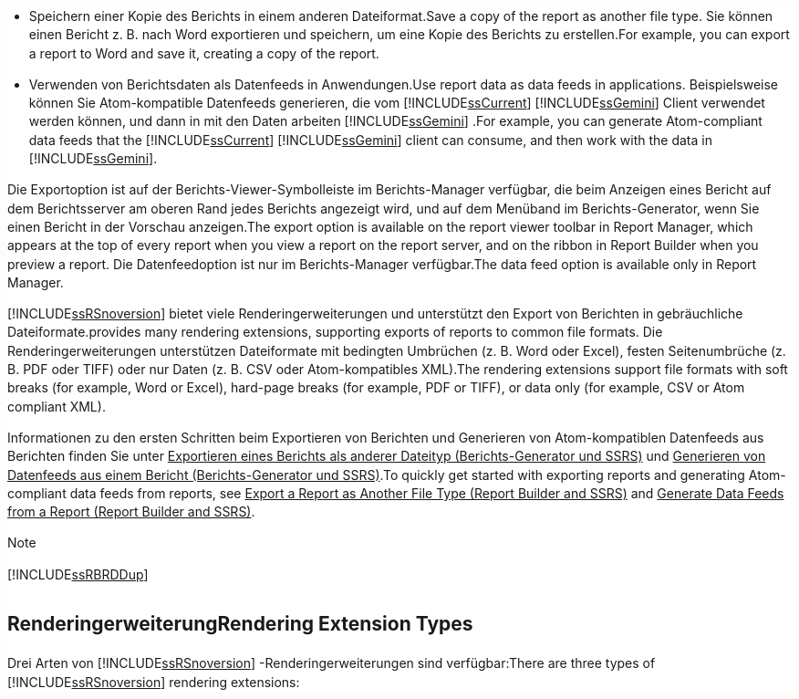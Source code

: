 -   <span data-ttu-id="8464d-109">Speichern einer Kopie des Berichts in einem anderen Dateiformat.</span><span class="sxs-lookup"><span data-stu-id="8464d-109">Save a copy of the report as another file type.</span></span> <span data-ttu-id="8464d-110">Sie können einen Bericht z. B. nach Word exportieren und speichern, um eine Kopie des Berichts zu erstellen.</span><span class="sxs-lookup"><span data-stu-id="8464d-110">For example, you can export a report to Word and save it, creating a copy of the report.</span></span>  
  
-   <span data-ttu-id="8464d-111">Verwenden von Berichtsdaten als Datenfeeds in Anwendungen.</span><span class="sxs-lookup"><span data-stu-id="8464d-111">Use report data as data feeds in applications.</span></span> <span data-ttu-id="8464d-112">Beispielsweise können Sie Atom-kompatible Datenfeeds generieren, die vom [!INCLUDE[ssCurrent](../../includes/sscurrent-md.md)] [!INCLUDE[ssGemini](../../includes/ssgemini-md.md)] Client verwendet werden können, und dann in mit den Daten arbeiten [!INCLUDE[ssGemini](../../includes/ssgemini-md.md)] .</span><span class="sxs-lookup"><span data-stu-id="8464d-112">For example, you can generate Atom-compliant data feeds that the [!INCLUDE[ssCurrent](../../includes/sscurrent-md.md)] [!INCLUDE[ssGemini](../../includes/ssgemini-md.md)] client can consume, and then work with the data in [!INCLUDE[ssGemini](../../includes/ssgemini-md.md)].</span></span>  
  
 <span data-ttu-id="8464d-113">Die Exportoption ist auf der Berichts-Viewer-Symbolleiste im Berichts-Manager verfügbar, die beim Anzeigen eines Bericht auf dem Berichtsserver am oberen Rand jedes Berichts angezeigt wird, und auf dem Menüband im Berichts-Generator, wenn Sie einen Bericht in der Vorschau anzeigen.</span><span class="sxs-lookup"><span data-stu-id="8464d-113">The export option is available on the report viewer toolbar in Report Manager, which appears at the top of every report when you view a report on the report server, and on the ribbon in Report Builder when you preview a report.</span></span> <span data-ttu-id="8464d-114">Die Datenfeedoption ist nur im Berichts-Manager verfügbar.</span><span class="sxs-lookup"><span data-stu-id="8464d-114">The data feed option is available only in Report Manager.</span></span>  
  
 [!INCLUDE[ssRSnoversion](../../includes/ssrsnoversion-md.md)] <span data-ttu-id="8464d-115">bietet viele Renderingerweiterungen und unterstützt den Export von Berichten in gebräuchliche Dateiformate.</span><span class="sxs-lookup"><span data-stu-id="8464d-115">provides many rendering extensions, supporting exports of reports to common file formats.</span></span> <span data-ttu-id="8464d-116">Die Renderingerweiterungen unterstützen Dateiformate mit bedingten Umbrüchen (z. B. Word oder Excel), festen Seitenumbrüche (z. B. PDF oder TIFF) oder nur Daten (z. B. CSV oder Atom-kompatibles XML).</span><span class="sxs-lookup"><span data-stu-id="8464d-116">The rendering extensions support file formats with soft breaks (for example, Word or Excel), hard-page breaks (for example, PDF or TIFF), or data only (for example, CSV or Atom compliant XML).</span></span>  
  
 <span data-ttu-id="8464d-117">Informationen zu den ersten Schritten beim Exportieren von Berichten und Generieren von Atom-kompatiblen Datenfeeds aus Berichten finden Sie unter [Exportieren eines Berichts als anderer Dateityp &#40;Berichts-Generator und SSRS&#41;](../export-a-report-as-another-file-type-report-builder-and-ssrs.md) und [Generieren von Datenfeeds aus einem Bericht &#40;Berichts-Generator und SSRS&#41;](generate-data-feeds-from-a-report-report-builder-and-ssrs.md).</span><span class="sxs-lookup"><span data-stu-id="8464d-117">To quickly get started with exporting reports and generating Atom-compliant data feeds from reports, see [Export a Report as Another File Type &#40;Report Builder and SSRS&#41;](../export-a-report-as-another-file-type-report-builder-and-ssrs.md) and [Generate Data Feeds from a Report &#40;Report Builder and SSRS&#41;](generate-data-feeds-from-a-report-report-builder-and-ssrs.md).</span></span>  
  
> [!NOTE]  
>  [!INCLUDE[ssRBRDDup](../../includes/ssrbrddup-md.md)]  
  
##  <a name="rendering-extension-types"></a><a name="RendererTypes"></a><span data-ttu-id="8464d-118">Renderingerweiterung</span><span class="sxs-lookup"><span data-stu-id="8464d-118">Rendering Extension Types</span></span>  
 <span data-ttu-id="8464d-119">Drei Arten von [!INCLUDE[ssRSnoversion](../../includes/ssrsnoversion-md.md)] -Renderingerweiterungen sind verfügbar:</span><span class="sxs-lookup"><span data-stu-id="8464d-119">There are three types of [!INCLUDE[ssRSnoversion](../../includes/ssrsnoversion-md.md)] rendering extensions:</span></span>  
  